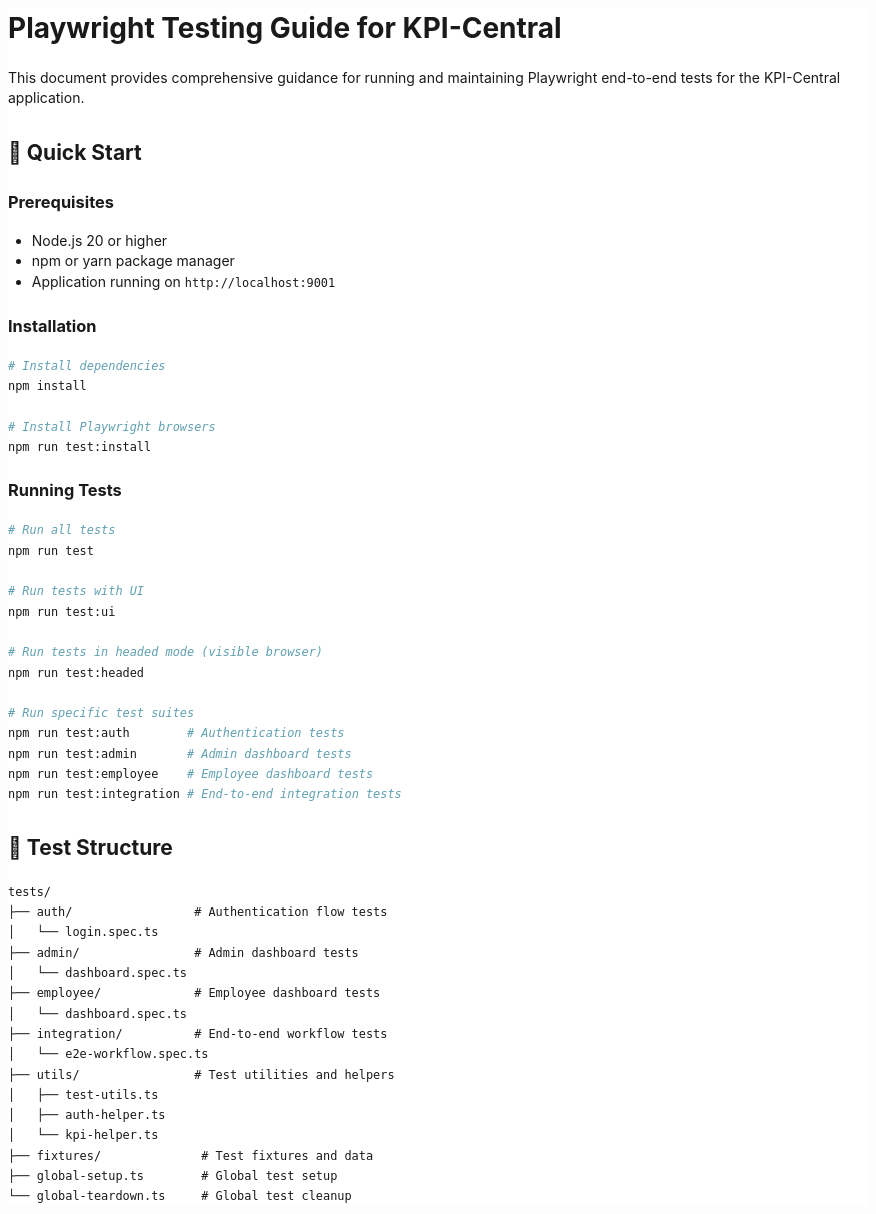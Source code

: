# Playwright Testing Guide for KPI-Central

This document provides comprehensive guidance for running and maintaining Playwright end-to-end tests for the KPI-Central application.

## 🚀 Quick Start

### Prerequisites
- Node.js 20 or higher
- npm or yarn package manager
- Application running on `http://localhost:9001`

### Installation
```bash
# Install dependencies
npm install

# Install Playwright browsers
npm run test:install
```

### Running Tests
```bash
# Run all tests
npm run test

# Run tests with UI
npm run test:ui

# Run tests in headed mode (visible browser)
npm run test:headed

# Run specific test suites
npm run test:auth        # Authentication tests
npm run test:admin       # Admin dashboard tests
npm run test:employee    # Employee dashboard tests
npm run test:integration # End-to-end integration tests
```

## 📁 Test Structure

```
tests/
├── auth/                 # Authentication flow tests
│   └── login.spec.ts
├── admin/                # Admin dashboard tests
│   └── dashboard.spec.ts
├── employee/             # Employee dashboard tests
│   └── dashboard.spec.ts
├── integration/          # End-to-end workflow tests
│   └── e2e-workflow.spec.ts
├── utils/                # Test utilities and helpers
│   ├── test-utils.ts
│   ├── auth-helper.ts
│   └── kpi-helper.ts
├── fixtures/              # Test fixtures and data
├── global-setup.ts        # Global test setup
└── global-teardown.ts     # Global test cleanup
```
